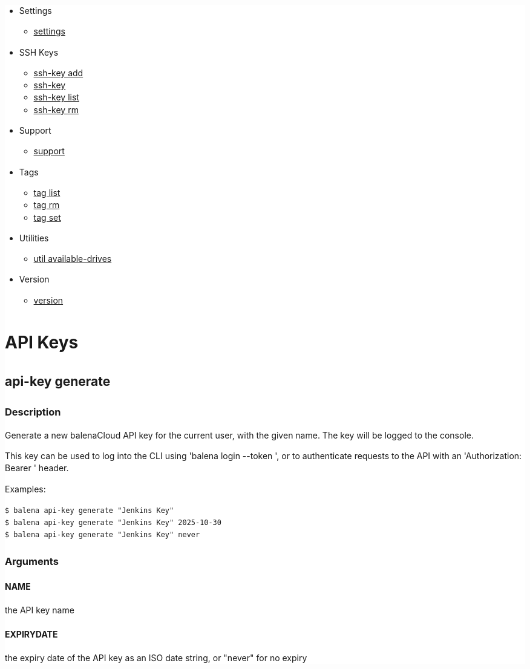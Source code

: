 - Settings

	- [settings](#settings)

- SSH Keys

	- [ssh-key add](#ssh-key-add)
	- [ssh-key](#ssh-key)
	- [ssh-key list](#ssh-key-list)
	- [ssh-key rm](#ssh-key-rm)

- Support

	- [support](#support)

- Tags

	- [tag list](#tag-list)
	- [tag rm](#tag-rm)
	- [tag set](#tag-set)

- Utilities

	- [util available-drives](#util-available-drives)

- Version

	- [version](#version)

# API Keys

## api-key generate

### Description

Generate a new balenaCloud API key for the current user, with the given
name. The key will be logged to the console.

This key can be used to log into the CLI using 'balena login --token <key>',
or to authenticate requests to the API with an 'Authorization: Bearer <key>' header.

Examples:

	$ balena api-key generate "Jenkins Key"
	$ balena api-key generate "Jenkins Key" 2025-10-30
	$ balena api-key generate "Jenkins Key" never

### Arguments

#### NAME

the API key name

#### EXPIRYDATE

the expiry date of the API key as an ISO date string, or "never" for no expiry
